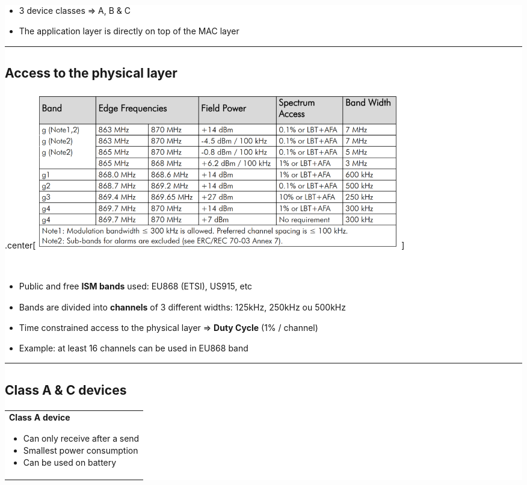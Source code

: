 
- 3 device classes &#x21d2; A, B & C


- The application layer is directly on top of the MAC layer

---

## Access to the physical layer

.center[
    <img src="images/lorawan-frequency.png" alt="" style="width: 600px;"/>
]

<br/>

- Public and free **ISM bands** used: EU868 (ETSI), US915, etc


- Bands are divided into **channels** of 3 different widths: 125kHz, 250kHz ou 500kHz

- Time constrained access to the physical layer &#x21d2; **Duty Cycle** (1% / channel)

- Example: at least 16 channels can be used in EU868 band


---

## Class A & C devices

<table style="width:100%">
<tr>
  <td><b>Class A device</b>
  <ul>
  <li>Can only receive after a send</li>
  <li>Smallest power consumption</li>
  <li>Can be used on battery</li>
  </ul>
  